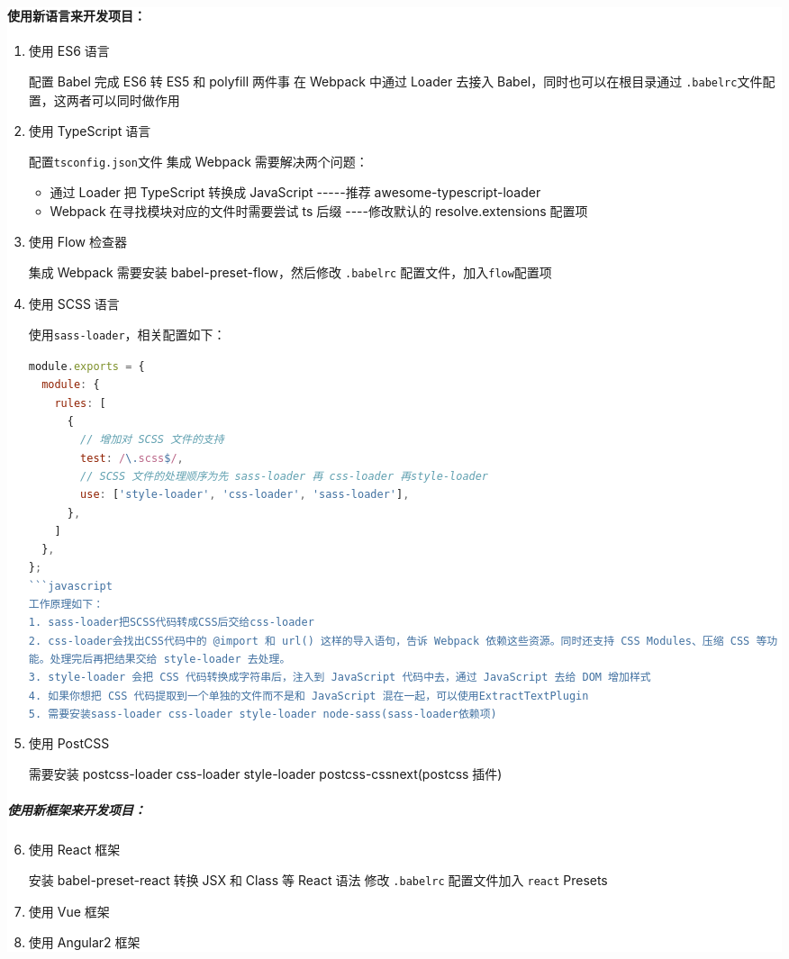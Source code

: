 #### 使用新语言来开发项目：

1. 使用 ES6 语言

   配置 Babel 完成 ES6 转 ES5 和 polyfill 两件事 在 Webpack 中通过 Loader 去接入 Babel，同时也可以在根目录通过 `.babelrc`文件配置，这两者可以同时做作用

2. 使用 TypeScript 语言

   配置`tsconfig.json`文件 集成 Webpack 需要解决两个问题：

   - 通过 Loader 把 TypeScript 转换成 JavaScript -----推荐 awesome-typescript-loader
   - Webpack 在寻找模块对应的文件时需要尝试 ts 后缀 ----修改默认的 resolve.extensions 配置项

3. 使用 Flow 检查器

   集成 Webpack 需要安装 babel-preset-flow，然后修改 `.babelrc` 配置文件，加入`flow`配置项

4. 使用 SCSS 语言

   使用`sass-loader`，相关配置如下：

   ````js
   module.exports = {
     module: {
       rules: [
         {
           // 增加对 SCSS 文件的支持
           test: /\.scss$/,
           // SCSS 文件的处理顺序为先 sass-loader 再 css-loader 再style-loader
           use: ['style-loader', 'css-loader', 'sass-loader'],
         },
       ]
     },
   };
   ```javascript
   工作原理如下：
   1. sass-loader把SCSS代码转成CSS后交给css-loader
   2. css-loader会找出CSS代码中的 @import 和 url() 这样的导入语句，告诉 Webpack 依赖这些资源。同时还支持 CSS Modules、压缩 CSS 等功能。处理完后再把结果交给 style-loader 去处理。
   3. style-loader 会把 CSS 代码转换成字符串后，注入到 JavaScript 代码中去，通过 JavaScript 去给 DOM 增加样式
   4. 如果你想把 CSS 代码提取到一个单独的文件而不是和 JavaScript 混在一起，可以使用ExtractTextPlugin
   5. 需要安装sass-loader css-loader style-loader node-sass(sass-loader依赖项)

   ````

5. 使用 PostCSS

   需要安装 postcss-loader css-loader style-loader postcss-cssnext(postcss 插件)

##### 使用新框架来开发项目：

6. 使用 React 框架

   安装 babel-preset-react 转换 JSX 和 Class 等 React 语法 修改 `.babelrc` 配置文件加入 `react` Presets

7. 使用 Vue 框架
8. 使用 Angular2 框架
